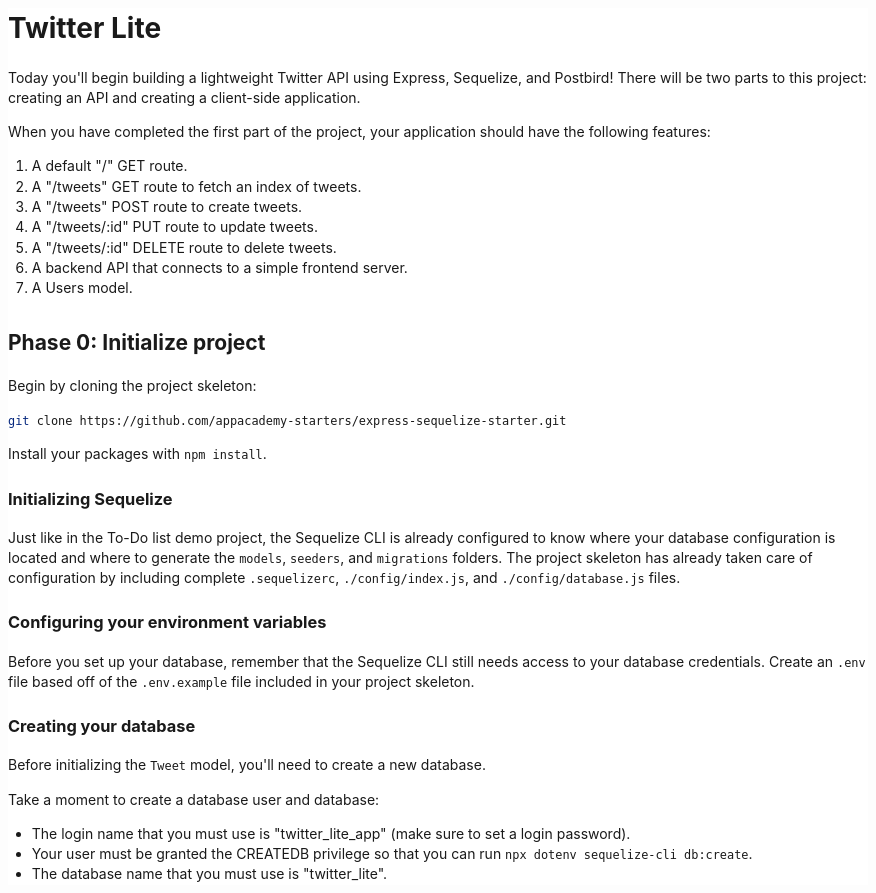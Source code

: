 
# Twitter Lite

Today you'll begin building a lightweight Twitter API using Express, Sequelize,
and Postbird! There will be two parts to this project: creating an API and
creating a client-side application.

When you have completed the first part of the project, your application should
have the following features:

1. A default "/" GET route.
2. A "/tweets" GET route to fetch an index of tweets.
3. A "/tweets" POST route to create tweets.
4. A "/tweets/:id" PUT route to update tweets.
5. A "/tweets/:id" DELETE route to delete tweets.
6. A backend API that connects to a simple frontend server.
7. A Users model.

## Phase 0: Initialize project

Begin by cloning the project skeleton:

```sh
git clone https://github.com/appacademy-starters/express-sequelize-starter.git
```

Install your packages with `npm install`.

### Initializing Sequelize

Just like in the To-Do list demo project, the Sequelize CLI is already
configured to know where your database configuration is located and where to
generate the `models`, `seeders`, and `migrations` folders. The project skeleton
has already taken care of configuration by including complete `.sequelizerc`,
`./config/index.js`, and `./config/database.js` files.

### Configuring your environment variables

Before you set up your database, remember that the Sequelize CLI still
needs access to your database credentials. Create an `.env` file based off of
the `.env.example` file included in your project skeleton.

### Creating your database

Before initializing the `Tweet` model, you'll need to create a new database.

Take a moment to create a database user and database:

- The login name that you must use is "twitter_lite_app" (make sure to set a
  login password).
- Your user must be granted the CREATEDB privilege so that you can run `npx
  dotenv sequelize-cli db:create`.
- The database name that you must use is "twitter_lite".
